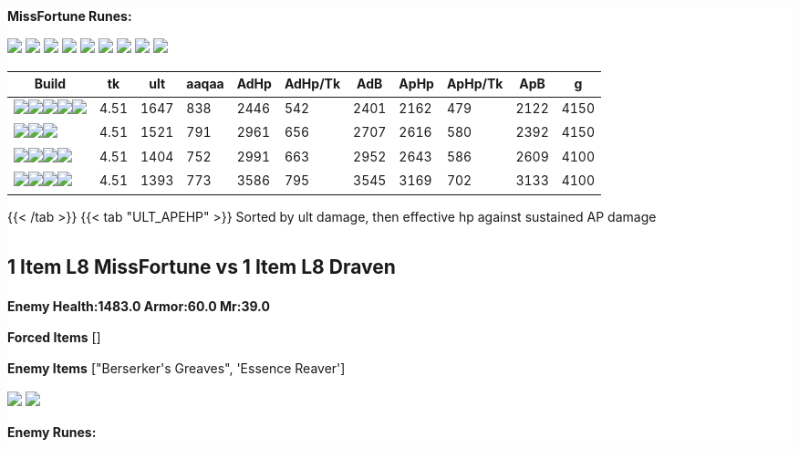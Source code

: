 

**MissFortune Runes:**


![](/Styles/Precision/PressTheAttack/PressTheAttack.png)
![](/Styles/Precision/PresenceOfMind/PresenceOfMind.png)
![](/Styles/Precision/LegendAlacrity/LegendAlacrity.png)
![](/Styles/Precision/CutDown/CutDown.png)
![](/Styles/Sorcery/AbsoluteFocus/AbsoluteFocus.png)
![](/Styles/Sorcery/GatheringStorm/GatheringStorm.png)
![](/StatMods/StatModsAdaptiveForceIcon.png)
![](/StatMods/StatModsAdaptiveForceIcon.png)
![](/StatMods/StatModsHealthScalingIcon.png)





 Build |tk|ult|aaqaa|AdHp|AdHp/Tk|AdB|ApHp|ApHp/Tk|ApB|g
-|-|-|-|-|-|-|-|-|-|-
![](/item/3142.png)![](/item/1001.png)![](/item/1055.png)![](/item/1036.png)![](/item/1036.png)|4.51|1647|838|2446|542|2401|2162|479|2122|4150
![](/item/3072.png)![](/item/1001.png)![](/item/1055.png)|4.51|1521|791|2961|656|2707|2616|580|2392|4150
![](/item/3181.png)![](/item/1001.png)![](/item/1055.png)![](/item/1036.png)|4.51|1404|752|2991|663|2952|2643|586|2609|4100
![](/item/6673.png)![](/item/1001.png)![](/item/1055.png)![](/item/1036.png)|4.51|1393|773|3586|795|3545|3169|702|3133|4100
{{< /tab >}}
{{< tab "ULT_APEHP" >}}
Sorted by ult damage, then effective hp against sustained AP damage
## 1 Item L8 MissFortune vs 1 Item L8 Draven

**Enemy Health:1483.0 Armor:60.0 Mr:39.0**


**Forced Items** []








**Enemy Items** ["Berserker's Greaves", 'Essence Reaver']





![](/item/3006.png)
![](/item/3508.png)



**Enemy Runes:**
